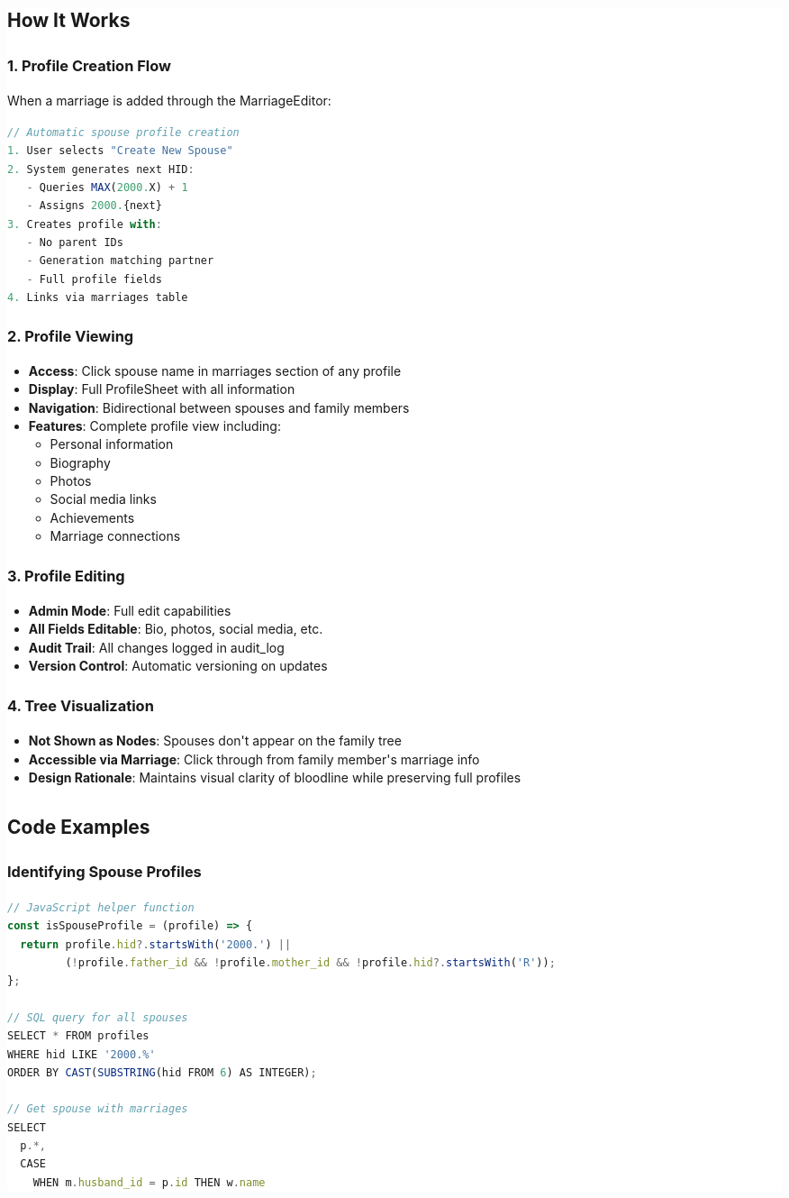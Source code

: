 ## How It Works

### 1. Profile Creation Flow
When a marriage is added through the MarriageEditor:

```javascript
// Automatic spouse profile creation
1. User selects "Create New Spouse"
2. System generates next HID: 
   - Queries MAX(2000.X) + 1
   - Assigns 2000.{next}
3. Creates profile with:
   - No parent IDs
   - Generation matching partner
   - Full profile fields
4. Links via marriages table
```

### 2. Profile Viewing
- **Access**: Click spouse name in marriages section of any profile
- **Display**: Full ProfileSheet with all information
- **Navigation**: Bidirectional between spouses and family members
- **Features**: Complete profile view including:
  - Personal information
  - Biography
  - Photos
  - Social media links
  - Achievements
  - Marriage connections

### 3. Profile Editing
- **Admin Mode**: Full edit capabilities
- **All Fields Editable**: Bio, photos, social media, etc.
- **Audit Trail**: All changes logged in audit_log
- **Version Control**: Automatic versioning on updates

### 4. Tree Visualization
- **Not Shown as Nodes**: Spouses don't appear on the family tree
- **Accessible via Marriage**: Click through from family member's marriage info
- **Design Rationale**: Maintains visual clarity of bloodline while preserving full profiles

## Code Examples

### Identifying Spouse Profiles

```javascript
// JavaScript helper function
const isSpouseProfile = (profile) => {
  return profile.hid?.startsWith('2000.') || 
         (!profile.father_id && !profile.mother_id && !profile.hid?.startsWith('R'));
};

// SQL query for all spouses
SELECT * FROM profiles 
WHERE hid LIKE '2000.%'
ORDER BY CAST(SUBSTRING(hid FROM 6) AS INTEGER);

// Get spouse with marriages
SELECT 
  p.*,
  CASE 
    WHEN m.husband_id = p.id THEN w.name
```